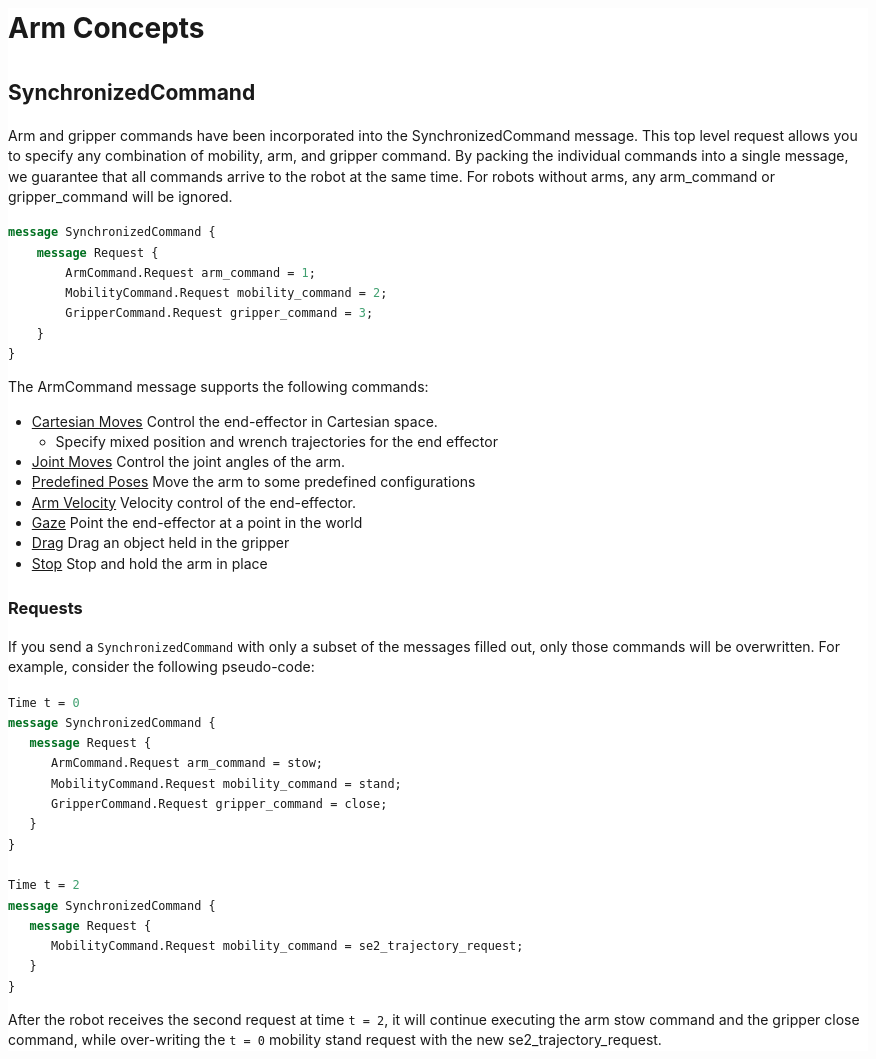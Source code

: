 

# Arm Concepts

## SynchronizedCommand
Arm and gripper commands have been incorporated into the SynchronizedCommand message.  This top level request allows you to specify any combination of mobility, arm, and gripper command.  By packing the individual commands into a single message, we guarantee that all commands arrive to the robot at the same time.  For robots without arms, any arm_command or gripper_command will be ignored.
```protobuf
message SynchronizedCommand {
    message Request {
        ArmCommand.Request arm_command = 1;
        MobilityCommand.Request mobility_command = 2;
        GripperCommand.Request gripper_command = 3;
    }
}
```
The ArmCommand message supports the following commands:
* [Cartesian Moves](#cartesian-moves) Control the end-effector in Cartesian space. 
  * Specify mixed position and wrench trajectories for the end effector
* [Joint Moves](#joint-moves) Control the joint angles of the arm.
* [Predefined Poses](#predefined-poses) Move the arm to some predefined configurations
* [Arm Velocity](#arm-velocity) Velocity control of the end-effector.
* [Gaze](#gaze) Point the end-effector at a point in the world
* [Drag](#drag) Drag an object held in the gripper
* [Stop](#stop) Stop and hold the arm in place

### Requests

If you send a `SynchronizedCommand` with only a subset of the messages filled out, only those commands will be overwritten.  For example, consider the following pseudo-code:
```protobuf
Time t = 0
message SynchronizedCommand {
   message Request {
      ArmCommand.Request arm_command = stow;
      MobilityCommand.Request mobility_command = stand;
      GripperCommand.Request gripper_command = close;
   }
}

Time t = 2
message SynchronizedCommand {
   message Request {
      MobilityCommand.Request mobility_command = se2_trajectory_request;
   }
}
```

After the robot receives the second request at time `t = 2`, it will continue executing the arm stow command and the gripper close command, while over-writing the `t = 0` mobility stand request with the new se2_trajectory_request.
